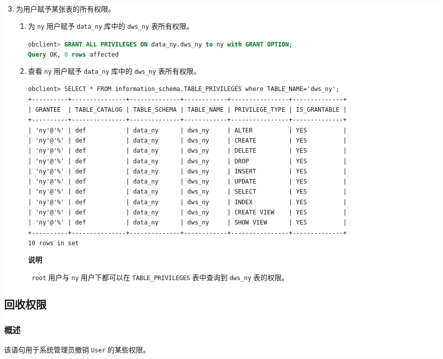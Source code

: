    

3. 为用户赋予某张表的所有权限。

   1. 为 `ny` 用户赋予 `data_ny` 库中的 `dws_ny` 表所有权限。

      ```sql
      obclient> GRANT ALL PRIVILEGES ON data_ny.dws_ny to ny with GRANT OPTION;
      Query OK, 0 rows affected
      ```

      
   
   2. 查看 `ny` 用户赋予 `data_ny` 库中的 `dws_ny` 表所有权限。

      ```unknow
      obclient> SELECT * FROM information_schema.TABLE_PRIVILEGES where TABLE_NAME='dws_ny';
      +----------+---------------+--------------+------------+----------------+--------------+
      | GRANTEE  | TABLE_CATALOG | TABLE_SCHEMA | TABLE_NAME | PRIVILEGE_TYPE | IS_GRANTABLE |
      +----------+---------------+--------------+------------+----------------+--------------+
      | 'ny'@'%' | def           | data_ny      | dws_ny     | ALTER          | YES          |
      | 'ny'@'%' | def           | data_ny      | dws_ny     | CREATE         | YES          |
      | 'ny'@'%' | def           | data_ny      | dws_ny     | DELETE         | YES          |
      | 'ny'@'%' | def           | data_ny      | dws_ny     | DROP           | YES          |
      | 'ny'@'%' | def           | data_ny      | dws_ny     | INSERT         | YES          |
      | 'ny'@'%' | def           | data_ny      | dws_ny     | UPDATE         | YES          |
      | 'ny'@'%' | def           | data_ny      | dws_ny     | SELECT         | YES          |
      | 'ny'@'%' | def           | data_ny      | dws_ny     | INDEX          | YES          |
      | 'ny'@'%' | def           | data_ny      | dws_ny     | CREATE VIEW    | YES          |
      | 'ny'@'%' | def           | data_ny      | dws_ny     | SHOW VIEW      | YES          |
      +----------+---------------+--------------+------------+----------------+--------------+
      10 rows in set
      ```

      
      **说明**

      ` root` 用户与 `ny` 用户下都可以在 `TABLE_PRIVILEGES` 表中查询到 `dws_ny` 表的权限。
      
   

   




回收权限 
-------------------------

### 概述 

该语句用于系统管理员撤销 `User` 的某些权限。
